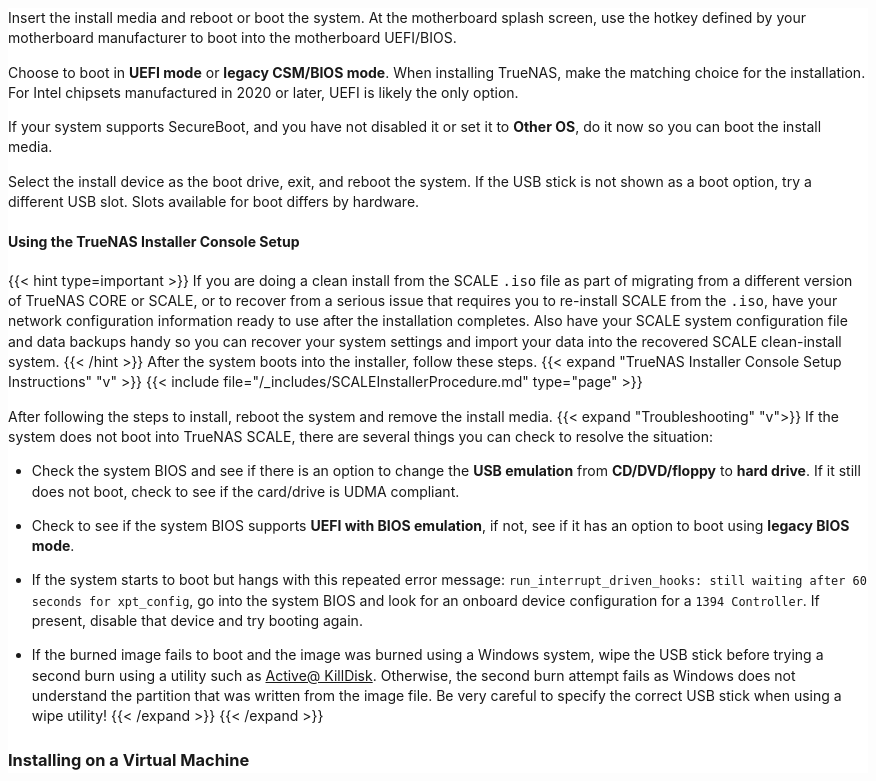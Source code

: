Insert the install media and reboot or boot the system.
At the motherboard splash screen, use the hotkey defined by your motherboard manufacturer to boot into the motherboard UEFI/BIOS.

Choose to boot in **UEFI mode** or **legacy CSM/BIOS mode**.
When installing TrueNAS, make the matching choice for the installation.
For Intel chipsets manufactured in 2020 or later, UEFI is likely the only option.

If your system supports SecureBoot, and you have not disabled it or set it to **Other OS**, do it now so you can boot the install media.

Select the install device as the boot drive, exit, and reboot the system.
If the USB stick is not shown as a boot option, try a different USB slot.
Slots available for boot differs by hardware.

#### Using the TrueNAS Installer Console Setup 
{{< hint type=important >}}
If you are doing a clean install from the SCALE <kbd>.iso</kbd> file as part of migrating from a different version of TrueNAS CORE or SCALE, or to recover from a serious issue that requires you to re-install SCALE from the <kbd>.iso</kbd>, have your network configuration information ready to use after the installation completes. 
Also have your SCALE system configuration file and data backups handy so you can recover your system settings and import your data into the recovered SCALE clean-install system.
{{< /hint >}}
After the system boots into the installer, follow these steps.
{{< expand "TrueNAS Installer Console Setup Instructions" "v" >}}
{{< include file="/_includes/SCALEInstallerProcedure.md" type="page" >}}

After following the steps to install, reboot the system and remove the install media.
{{< expand "Troubleshooting" "v">}}
If the system does not boot into TrueNAS SCALE, there are several things you can check to resolve the situation:

* Check the system BIOS and see if there is an option to change the **USB emulation** from **CD/DVD/floppy** to **hard drive**. 
  If it still does not boot, check to see if the card/drive is UDMA compliant.
* Check to see if the system BIOS supports **UEFI with BIOS emulation**, if not, see if it has an option to boot using **legacy BIOS mode**.

* If the system starts to boot but hangs with this repeated error message: `run_interrupt_driven_hooks: still waiting after 60 seconds for xpt_config`, 
  go into the system BIOS and look for an onboard device configuration for a `1394 Controller`. If present, disable that device and try booting again.
* If the burned image fails to boot and the image was burned using a Windows system, wipe the USB stick before trying a second burn using a utility such as [Active@ KillDisk](https://www.killdisk.com/eraser.html). 
  Otherwise, the second burn attempt fails as Windows does not understand the partition that was written from the image file. 
  Be very careful to specify the correct USB stick when using a wipe utility!
{{< /expand >}}
{{< /expand >}}

### Installing on a Virtual Machine 
